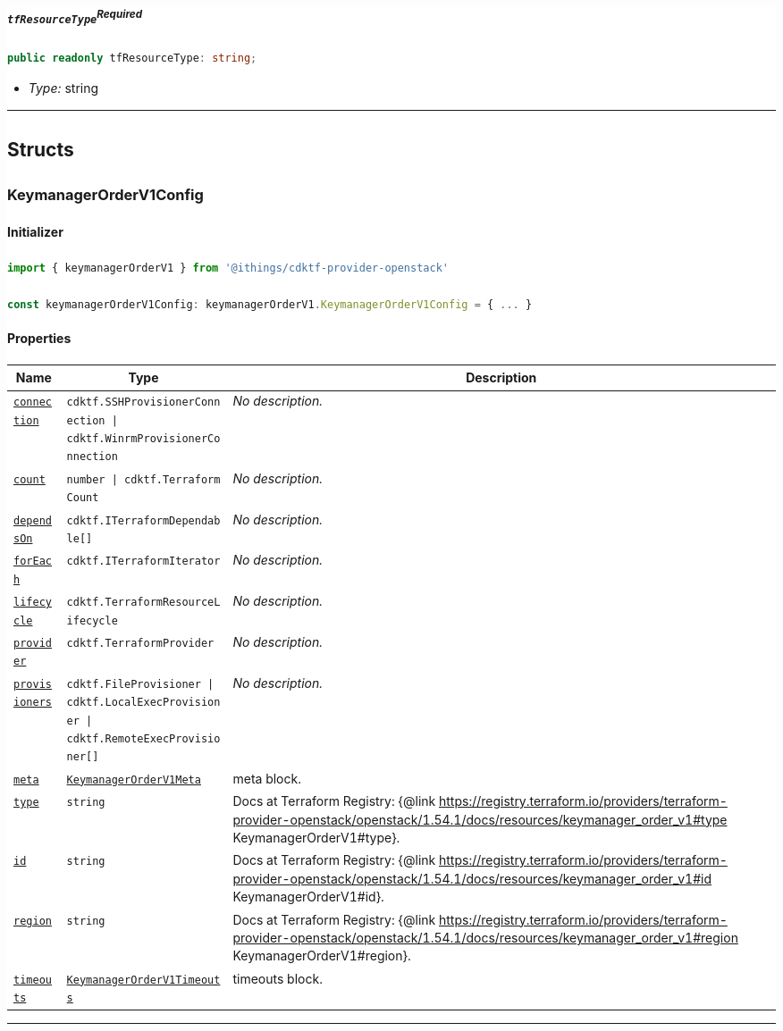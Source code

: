 
##### `tfResourceType`<sup>Required</sup> <a name="tfResourceType" id="@ithings/cdktf-provider-openstack.keymanagerOrderV1.KeymanagerOrderV1.property.tfResourceType"></a>

```typescript
public readonly tfResourceType: string;
```

- *Type:* string

---

## Structs <a name="Structs" id="Structs"></a>

### KeymanagerOrderV1Config <a name="KeymanagerOrderV1Config" id="@ithings/cdktf-provider-openstack.keymanagerOrderV1.KeymanagerOrderV1Config"></a>

#### Initializer <a name="Initializer" id="@ithings/cdktf-provider-openstack.keymanagerOrderV1.KeymanagerOrderV1Config.Initializer"></a>

```typescript
import { keymanagerOrderV1 } from '@ithings/cdktf-provider-openstack'

const keymanagerOrderV1Config: keymanagerOrderV1.KeymanagerOrderV1Config = { ... }
```

#### Properties <a name="Properties" id="Properties"></a>

| **Name** | **Type** | **Description** |
| --- | --- | --- |
| <code><a href="#@ithings/cdktf-provider-openstack.keymanagerOrderV1.KeymanagerOrderV1Config.property.connection">connection</a></code> | <code>cdktf.SSHProvisionerConnection \| cdktf.WinrmProvisionerConnection</code> | *No description.* |
| <code><a href="#@ithings/cdktf-provider-openstack.keymanagerOrderV1.KeymanagerOrderV1Config.property.count">count</a></code> | <code>number \| cdktf.TerraformCount</code> | *No description.* |
| <code><a href="#@ithings/cdktf-provider-openstack.keymanagerOrderV1.KeymanagerOrderV1Config.property.dependsOn">dependsOn</a></code> | <code>cdktf.ITerraformDependable[]</code> | *No description.* |
| <code><a href="#@ithings/cdktf-provider-openstack.keymanagerOrderV1.KeymanagerOrderV1Config.property.forEach">forEach</a></code> | <code>cdktf.ITerraformIterator</code> | *No description.* |
| <code><a href="#@ithings/cdktf-provider-openstack.keymanagerOrderV1.KeymanagerOrderV1Config.property.lifecycle">lifecycle</a></code> | <code>cdktf.TerraformResourceLifecycle</code> | *No description.* |
| <code><a href="#@ithings/cdktf-provider-openstack.keymanagerOrderV1.KeymanagerOrderV1Config.property.provider">provider</a></code> | <code>cdktf.TerraformProvider</code> | *No description.* |
| <code><a href="#@ithings/cdktf-provider-openstack.keymanagerOrderV1.KeymanagerOrderV1Config.property.provisioners">provisioners</a></code> | <code>cdktf.FileProvisioner \| cdktf.LocalExecProvisioner \| cdktf.RemoteExecProvisioner[]</code> | *No description.* |
| <code><a href="#@ithings/cdktf-provider-openstack.keymanagerOrderV1.KeymanagerOrderV1Config.property.meta">meta</a></code> | <code><a href="#@ithings/cdktf-provider-openstack.keymanagerOrderV1.KeymanagerOrderV1Meta">KeymanagerOrderV1Meta</a></code> | meta block. |
| <code><a href="#@ithings/cdktf-provider-openstack.keymanagerOrderV1.KeymanagerOrderV1Config.property.type">type</a></code> | <code>string</code> | Docs at Terraform Registry: {@link https://registry.terraform.io/providers/terraform-provider-openstack/openstack/1.54.1/docs/resources/keymanager_order_v1#type KeymanagerOrderV1#type}. |
| <code><a href="#@ithings/cdktf-provider-openstack.keymanagerOrderV1.KeymanagerOrderV1Config.property.id">id</a></code> | <code>string</code> | Docs at Terraform Registry: {@link https://registry.terraform.io/providers/terraform-provider-openstack/openstack/1.54.1/docs/resources/keymanager_order_v1#id KeymanagerOrderV1#id}. |
| <code><a href="#@ithings/cdktf-provider-openstack.keymanagerOrderV1.KeymanagerOrderV1Config.property.region">region</a></code> | <code>string</code> | Docs at Terraform Registry: {@link https://registry.terraform.io/providers/terraform-provider-openstack/openstack/1.54.1/docs/resources/keymanager_order_v1#region KeymanagerOrderV1#region}. |
| <code><a href="#@ithings/cdktf-provider-openstack.keymanagerOrderV1.KeymanagerOrderV1Config.property.timeouts">timeouts</a></code> | <code><a href="#@ithings/cdktf-provider-openstack.keymanagerOrderV1.KeymanagerOrderV1Timeouts">KeymanagerOrderV1Timeouts</a></code> | timeouts block. |

---